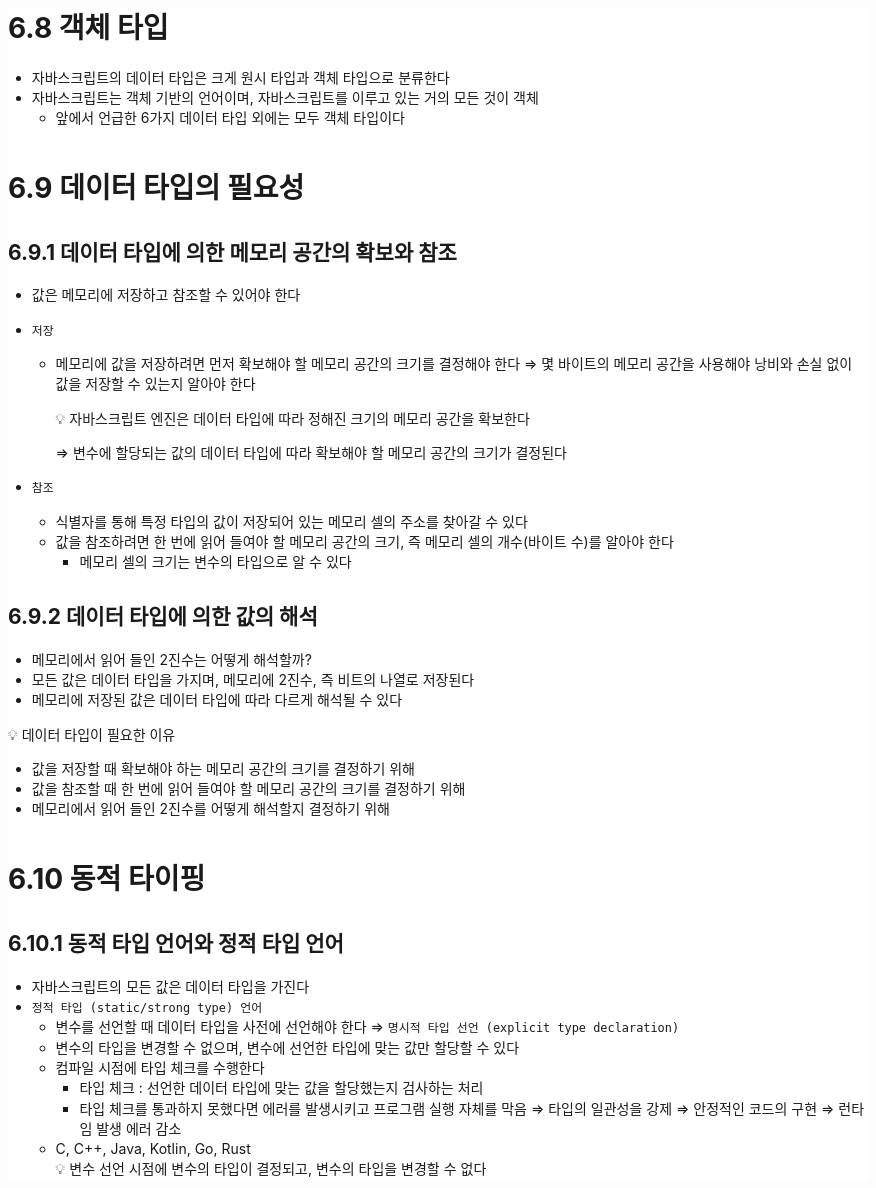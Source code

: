 # 6.8 객체 타입

- 자바스크립트의 데이터 타입은 크게 원시 타입과 객체 타입으로 분류한다
- 자바스크립트는 객체 기반의 언어이며, 자바스크립트를 이루고 있는 거의 모든 것이 객체
  - 앞에서 언급한 6가지 데이터 타입 외에는 모두 객체 타입이다

# 6.9 데이터 타입의 필요성

## 6.9.1 데이터 타입에 의한 메모리 공간의 확보와 참조

- 값은 메모리에 저장하고 참조할 수 있어야 한다
- `저장`
  - 메모리에 값을 저장하려면 먼저 확보해야 할 메모리 공간의 크기를 결정해야 한다
    ⇒ 몇 바이트의 메모리 공간을 사용해야 낭비와 손실 없이 값을 저장할 수 있는지 알아야 한다
    <aside>
    💡 자바스크립트 엔진은 데이터 타입에 따라 정해진 크기의 메모리 공간을 확보한다
    
    ⇒ 변수에 할당되는 값의 데이터 타입에 따라 확보해야 할 메모리 공간의 크기가 결정된다
    
    </aside>

- `참조`
  - 식별자를 통해 특정 타입의 값이 저장되어 있는 메모리 셀의 주소를 찾아갈 수 있다
  - 값을 참조하려면 한 번에 읽어 들여야 할 메모리 공간의 크기, 즉 메모리 셀의 개수(바이트 수)를 알아야 한다
    - 메모리 셀의 크기는 변수의 타입으로 알 수 있다

## 6.9.2 데이터 타입에 의한 값의 해석

- 메모리에서 읽어 들인 2진수는 어떻게 해석할까?
- 모든 값은 데이터 타입을 가지며, 메모리에 2진수, 즉 비트의 나열로 저장된다
- 메모리에 저장된 값은 데이터 타입에 따라 다르게 해석될 수 있다

<aside>
💡 데이터 타입이 필요한 이유

- 값을 저장할 때 확보해야 하는 메모리 공간의 크기를 결정하기 위해
- 값을 참조할 때 한 번에 읽어 들여야 할 메모리 공간의 크기를 결정하기 위해
- 메모리에서 읽어 들인 2진수를 어떻게 해석할지 결정하기 위해
</aside>

# 6.10 동적 타이핑

## 6.10.1 동적 타입 언어와 정적 타입 언어

- 자바스크립트의 모든 값은 데이터 타입을 가진다
- `정적 타입 (static/strong type) 언어`
  - 변수를 선언할 때 데이터 타입을 사전에 선언해야 한다 ⇒ `명시적 타입 선언 (explicit type declaration)`
  - 변수의 타입을 변경할 수 없으며, 변수에 선언한 타입에 맞는 값만 할당할 수 있다
  - 컴파일 시점에 타입 체크를 수행한다
    - 타입 체크 : 선언한 데이터 타입에 맞는 값을 할당했는지 검사하는 처리
    - 타입 체크를 통과하지 못했다면 에러를 발생시키고 프로그램 실행 자체를 막음
      ⇒ 타입의 일관성을 강제 ⇒ 안정적인 코드의 구현 ⇒ 런타임 발생 에러 감소
  - C, C++, Java, Kotlin, Go, Rust
    <aside>
    💡 변수 선언 시점에 변수의 타입이 결정되고, 변수의 타입을 변경할 수 없다
    